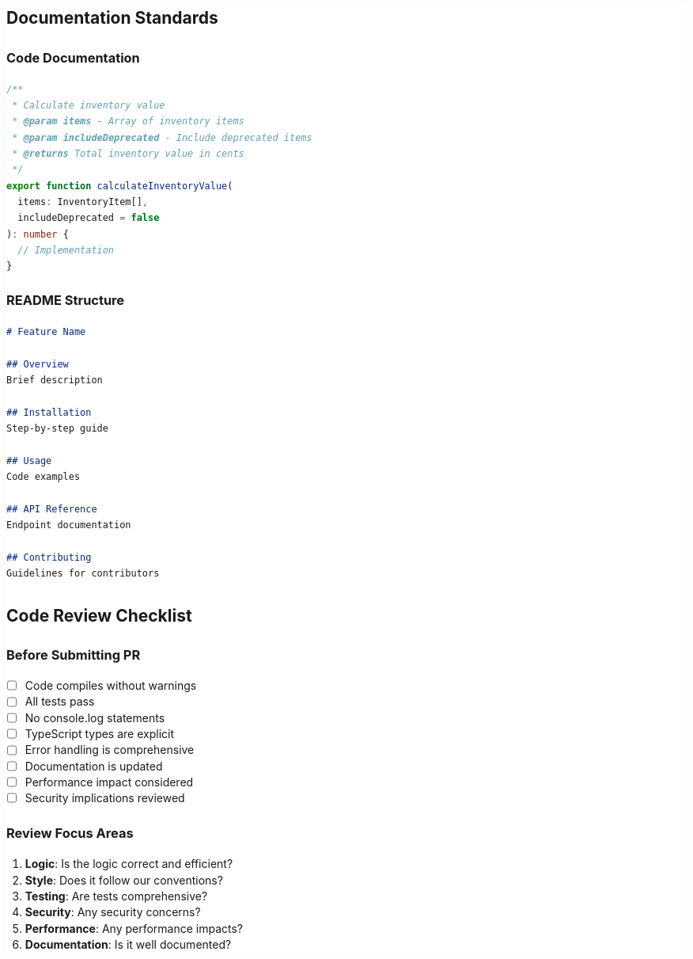 ## Documentation Standards

### Code Documentation
```typescript
/**
 * Calculate inventory value
 * @param items - Array of inventory items
 * @param includeDeprecated - Include deprecated items
 * @returns Total inventory value in cents
 */
export function calculateInventoryValue(
  items: InventoryItem[],
  includeDeprecated = false
): number {
  // Implementation
}
```

### README Structure
```markdown
# Feature Name

## Overview
Brief description

## Installation
Step-by-step guide

## Usage
Code examples

## API Reference
Endpoint documentation

## Contributing
Guidelines for contributors
```

## Code Review Checklist

### Before Submitting PR
- [ ] Code compiles without warnings
- [ ] All tests pass
- [ ] No console.log statements
- [ ] TypeScript types are explicit
- [ ] Error handling is comprehensive
- [ ] Documentation is updated
- [ ] Performance impact considered
- [ ] Security implications reviewed

### Review Focus Areas
1. **Logic**: Is the logic correct and efficient?
2. **Style**: Does it follow our conventions?
3. **Testing**: Are tests comprehensive?
4. **Security**: Any security concerns?
5. **Performance**: Any performance impacts?
6. **Documentation**: Is it well documented?

